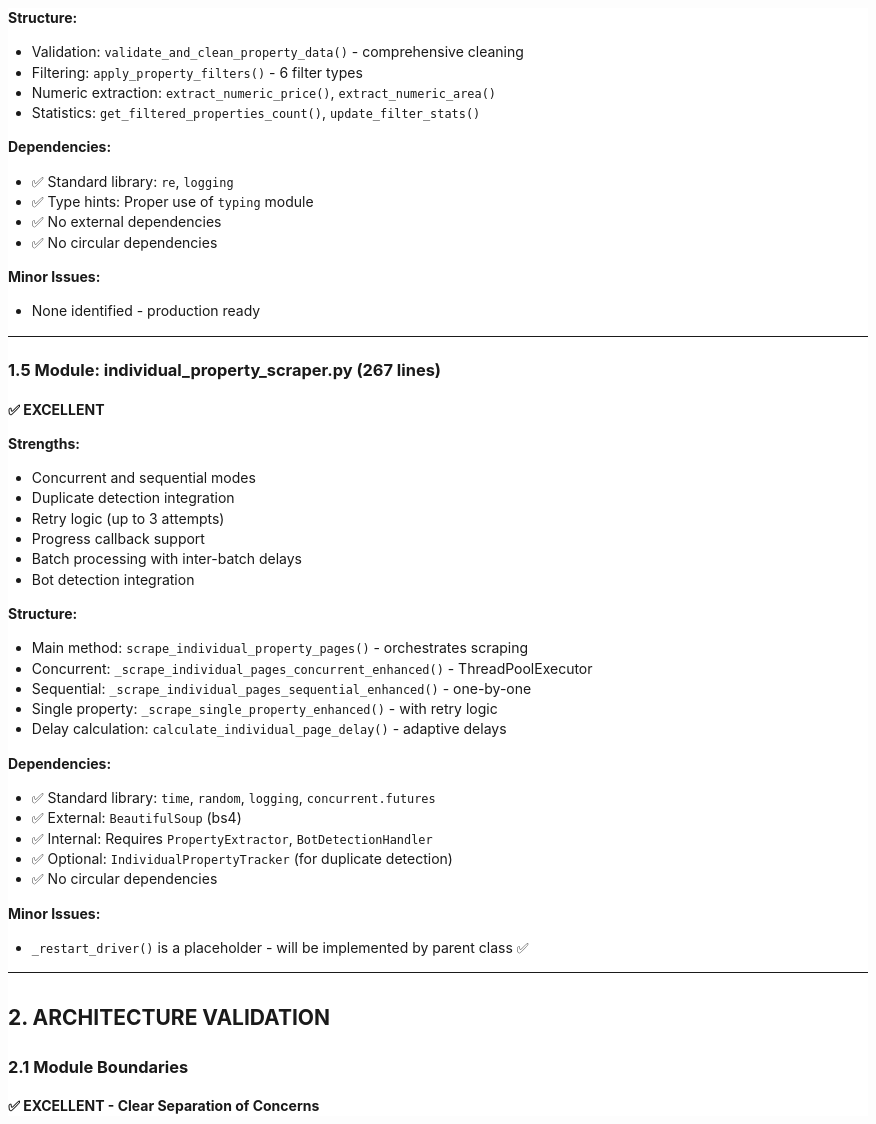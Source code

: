 **Structure:**
- Validation: `validate_and_clean_property_data()` - comprehensive cleaning
- Filtering: `apply_property_filters()` - 6 filter types
- Numeric extraction: `extract_numeric_price()`, `extract_numeric_area()`
- Statistics: `get_filtered_properties_count()`, `update_filter_stats()`

**Dependencies:**
- ✅ Standard library: `re`, `logging`
- ✅ Type hints: Proper use of `typing` module
- ✅ No external dependencies
- ✅ No circular dependencies

**Minor Issues:**
- None identified - production ready

---

### 1.5 Module: individual_property_scraper.py (267 lines)

**✅ EXCELLENT**

**Strengths:**
- Concurrent and sequential modes
- Duplicate detection integration
- Retry logic (up to 3 attempts)
- Progress callback support
- Batch processing with inter-batch delays
- Bot detection integration

**Structure:**
- Main method: `scrape_individual_property_pages()` - orchestrates scraping
- Concurrent: `_scrape_individual_pages_concurrent_enhanced()` - ThreadPoolExecutor
- Sequential: `_scrape_individual_pages_sequential_enhanced()` - one-by-one
- Single property: `_scrape_single_property_enhanced()` - with retry logic
- Delay calculation: `calculate_individual_page_delay()` - adaptive delays

**Dependencies:**
- ✅ Standard library: `time`, `random`, `logging`, `concurrent.futures`
- ✅ External: `BeautifulSoup` (bs4)
- ✅ Internal: Requires `PropertyExtractor`, `BotDetectionHandler`
- ✅ Optional: `IndividualPropertyTracker` (for duplicate detection)
- ✅ No circular dependencies

**Minor Issues:**
- `_restart_driver()` is a placeholder - will be implemented by parent class ✅

---

## 2. ARCHITECTURE VALIDATION

### 2.1 Module Boundaries

**✅ EXCELLENT - Clear Separation of Concerns**
